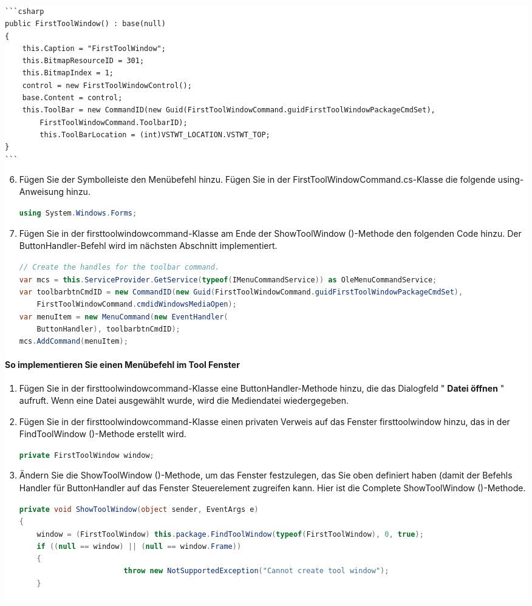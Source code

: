    ```csharp  
    public FirstToolWindow() : base(null)  
    {  
        this.Caption = "FirstToolWindow";  
        this.BitmapResourceID = 301;  
        this.BitmapIndex = 1;  
        control = new FirstToolWindowControl();  
        base.Content = control;  
        this.ToolBar = new CommandID(new Guid(FirstToolWindowCommand.guidFirstToolWindowPackageCmdSet),   
            FirstToolWindowCommand.ToolbarID);  
            this.ToolBarLocation = (int)VSTWT_LOCATION.VSTWT_TOP;  
    }  
    ```  
  
6. Fügen Sie der Symbolleiste den Menübefehl hinzu. Fügen Sie in der FirstToolWindowCommand.cs-Klasse die folgende using-Anweisung hinzu.  
  
    ```csharp  
    using System.Windows.Forms;  
    ```  
  
7. Fügen Sie in der firsttoolwindowcommand-Klasse am Ende der ShowToolWindow ()-Methode den folgenden Code hinzu. Der ButtonHandler-Befehl wird im nächsten Abschnitt implementiert.  
  
    ```csharp  
    // Create the handles for the toolbar command.   
    var mcs = this.ServiceProvider.GetService(typeof(IMenuCommandService)) as OleMenuCommandService;  
    var toolbarbtnCmdID = new CommandID(new Guid(FirstToolWindowCommand.guidFirstToolWindowPackageCmdSet),  
        FirstToolWindowCommand.cmdidWindowsMediaOpen);  
    var menuItem = new MenuCommand(new EventHandler(  
        ButtonHandler), toolbarbtnCmdID);  
    mcs.AddCommand(menuItem);  
    ```  
  
#### <a name="to-implement-a-menu-command-in-the-tool-window"></a>So implementieren Sie einen Menübefehl im Tool Fenster  
  
1. Fügen Sie in der firsttoolwindowcommand-Klasse eine ButtonHandler-Methode hinzu, die das Dialogfeld " **Datei öffnen** " aufruft. Wenn eine Datei ausgewählt wurde, wird die Mediendatei wiedergegeben.  
  
2. Fügen Sie in der firsttoolwindowcommand-Klasse einen privaten Verweis auf das Fenster firsttoolwindow hinzu, das in der FindToolWindow ()-Methode erstellt wird.  
  
    ```csharp  
    private FirstToolWindow window;  
    ```  
  
3. Ändern Sie die ShowToolWindow ()-Methode, um das Fenster festzulegen, das Sie oben definiert haben (damit der Befehls Handler für ButtonHandler auf das Fenster Steuerelement zugreifen kann. Hier ist die Complete ShowToolWindow ()-Methode.  
  
    ```csharp  
    private void ShowToolWindow(object sender, EventArgs e)  
    {  
        window = (FirstToolWindow) this.package.FindToolWindow(typeof(FirstToolWindow), 0, true);  
        if ((null == window) || (null == window.Frame))  
        {  
                            throw new NotSupportedException("Cannot create tool window");  
        }  
  